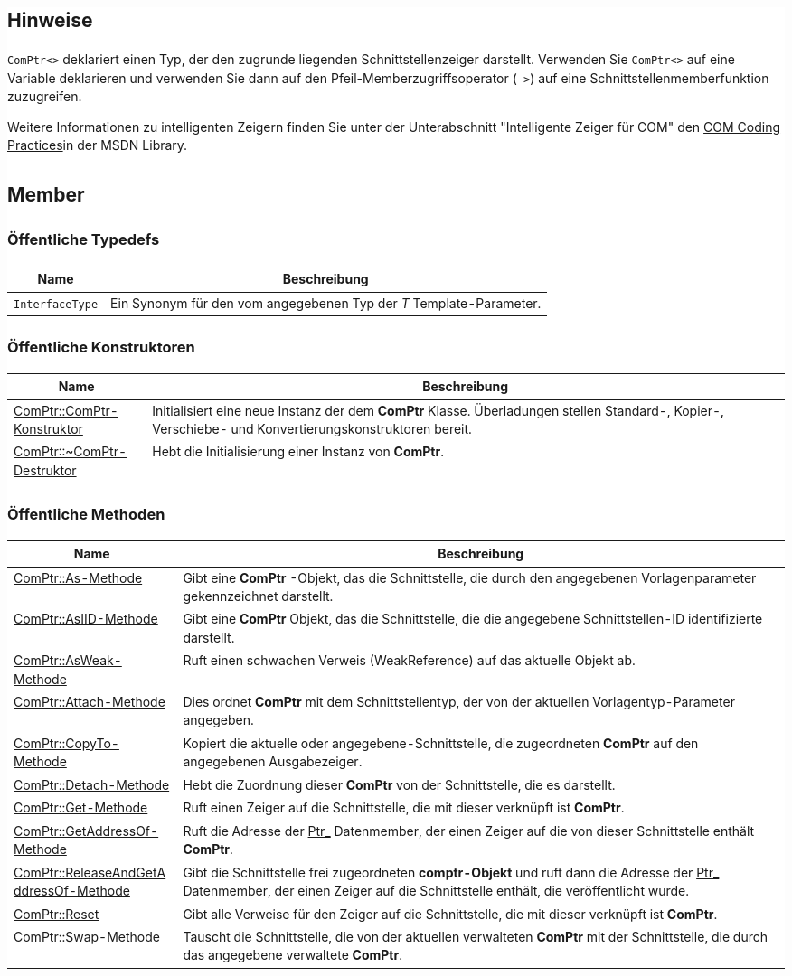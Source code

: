 ## <a name="remarks"></a>Hinweise  
 `ComPtr<>` deklariert einen Typ, der den zugrunde liegenden Schnittstellenzeiger darstellt. Verwenden Sie `ComPtr<>` auf eine Variable deklarieren und verwenden Sie dann auf den Pfeil-Memberzugriffsoperator (`->`) auf eine Schnittstellenmemberfunktion zuzugreifen.  
  
 Weitere Informationen zu intelligenten Zeigern finden Sie unter der Unterabschnitt "Intelligente Zeiger für COM" den [COM Coding Practices](http://msdn.microsoft.com/76aca556-b4d6-4e67-a2a3-4439900f0c39)in der MSDN Library.  
  
## <a name="members"></a>Member  
  
### <a name="public-typedefs"></a>Öffentliche Typedefs  
  
|Name|Beschreibung|  
|----------|-----------------|  
|`InterfaceType`|Ein Synonym für den vom angegebenen Typ der *T* Template-Parameter.|  
  
### <a name="public-constructors"></a>Öffentliche Konstruktoren  
  
|Name|Beschreibung|  
|----------|-----------------|  
|[ComPtr::ComPtr-Konstruktor](../windows/comptr-comptr-constructor.md)|Initialisiert eine neue Instanz der dem **ComPtr** Klasse. Überladungen stellen Standard-, Kopier-, Verschiebe- und Konvertierungskonstruktoren bereit.|  
|[ComPtr::~ComPtr-Destruktor](../windows/comptr-tilde-comptr-destructor.md)|Hebt die Initialisierung einer Instanz von **ComPtr**.|  
  
### <a name="public-methods"></a>Öffentliche Methoden  
  
|Name|Beschreibung|  
|----------|-----------------|  
|[ComPtr::As-Methode](../windows/comptr-as-method.md)|Gibt eine **ComPtr** -Objekt, das die Schnittstelle, die durch den angegebenen Vorlagenparameter gekennzeichnet darstellt.|  
|[ComPtr::AsIID-Methode](../windows/comptr-asiid-method.md)|Gibt eine **ComPtr** Objekt, das die Schnittstelle, die die angegebene Schnittstellen-ID identifizierte darstellt.|  
|[ComPtr::AsWeak-Methode](../windows/comptr-asweak-method.md)|Ruft einen schwachen Verweis (WeakReference) auf das aktuelle Objekt ab.|  
|[ComPtr::Attach-Methode](../windows/comptr-attach-method.md)|Dies ordnet **ComPtr** mit dem Schnittstellentyp, der von der aktuellen Vorlagentyp-Parameter angegeben.|  
|[ComPtr::CopyTo-Methode](../windows/comptr-copyto-method.md)|Kopiert die aktuelle oder angegebene-Schnittstelle, die zugeordneten **ComPtr** auf den angegebenen Ausgabezeiger.|  
|[ComPtr::Detach-Methode](../windows/comptr-detach-method.md)|Hebt die Zuordnung dieser **ComPtr** von der Schnittstelle, die es darstellt.|  
|[ComPtr::Get-Methode](../windows/comptr-get-method.md)|Ruft einen Zeiger auf die Schnittstelle, die mit dieser verknüpft ist **ComPtr**.|  
|[ComPtr::GetAddressOf-Methode](../windows/comptr-getaddressof-method.md)|Ruft die Adresse der [Ptr_](../windows/comptr-ptr-data-member.md) Datenmember, der einen Zeiger auf die von dieser Schnittstelle enthält **ComPtr**.|  
|[ComPtr::ReleaseAndGetAddressOf-Methode](../windows/comptr-releaseandgetaddressof-method.md)|Gibt die Schnittstelle frei zugeordneten **comptr-Objekt** und ruft dann die Adresse der [Ptr_](../windows/comptr-ptr-data-member.md) Datenmember, der einen Zeiger auf die Schnittstelle enthält, die veröffentlicht wurde.|  
|[ComPtr::Reset](../windows/comptr-reset.md)|Gibt alle Verweise für den Zeiger auf die Schnittstelle, die mit dieser verknüpft ist **ComPtr**.|  
|[ComPtr::Swap-Methode](../windows/comptr-swap-method.md)|Tauscht die Schnittstelle, die von der aktuellen verwalteten **ComPtr** mit der Schnittstelle, die durch das angegebene verwaltete **ComPtr**.|  
  